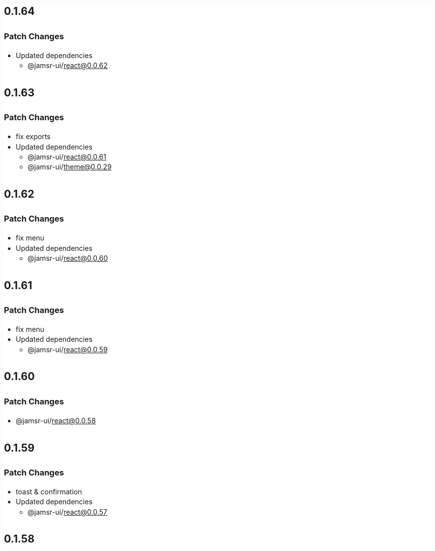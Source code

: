 ## 0.1.64

### Patch Changes

- Updated dependencies
  - @jamsr-ui/react@0.0.62

## 0.1.63

### Patch Changes

- fix exports
- Updated dependencies
  - @jamsr-ui/react@0.0.61
  - @jamsr-ui/theme@0.0.29

## 0.1.62

### Patch Changes

- fix menu
- Updated dependencies
  - @jamsr-ui/react@0.0.60

## 0.1.61

### Patch Changes

- fix menu
- Updated dependencies
  - @jamsr-ui/react@0.0.59

## 0.1.60

### Patch Changes

- @jamsr-ui/react@0.0.58

## 0.1.59

### Patch Changes

- toast & confirmation
- Updated dependencies
  - @jamsr-ui/react@0.0.57

## 0.1.58
